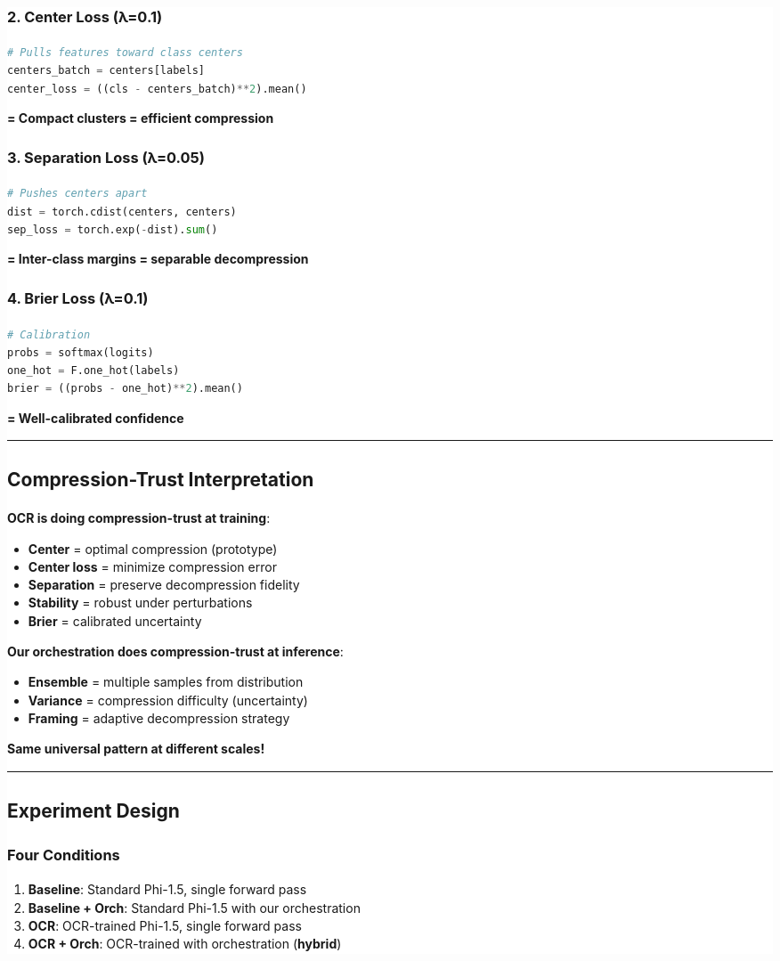 ### 2. Center Loss (λ=0.1)
```python
# Pulls features toward class centers
centers_batch = centers[labels]
center_loss = ((cls - centers_batch)**2).mean()
```
**= Compact clusters = efficient compression**

### 3. Separation Loss (λ=0.05)
```python
# Pushes centers apart
dist = torch.cdist(centers, centers)
sep_loss = torch.exp(-dist).sum()
```
**= Inter-class margins = separable decompression**

### 4. Brier Loss (λ=0.1)
```python
# Calibration
probs = softmax(logits)
one_hot = F.one_hot(labels)
brier = ((probs - one_hot)**2).mean()
```
**= Well-calibrated confidence**

---

## Compression-Trust Interpretation

**OCR is doing compression-trust at training**:
- **Center** = optimal compression (prototype)
- **Center loss** = minimize compression error
- **Separation** = preserve decompression fidelity
- **Stability** = robust under perturbations
- **Brier** = calibrated uncertainty

**Our orchestration does compression-trust at inference**:
- **Ensemble** = multiple samples from distribution
- **Variance** = compression difficulty (uncertainty)
- **Framing** = adaptive decompression strategy

**Same universal pattern at different scales!**

---

## Experiment Design

### Four Conditions

1. **Baseline**: Standard Phi-1.5, single forward pass
2. **Baseline + Orch**: Standard Phi-1.5 with our orchestration
3. **OCR**: OCR-trained Phi-1.5, single forward pass
4. **OCR + Orch**: OCR-trained with orchestration (**hybrid**)
